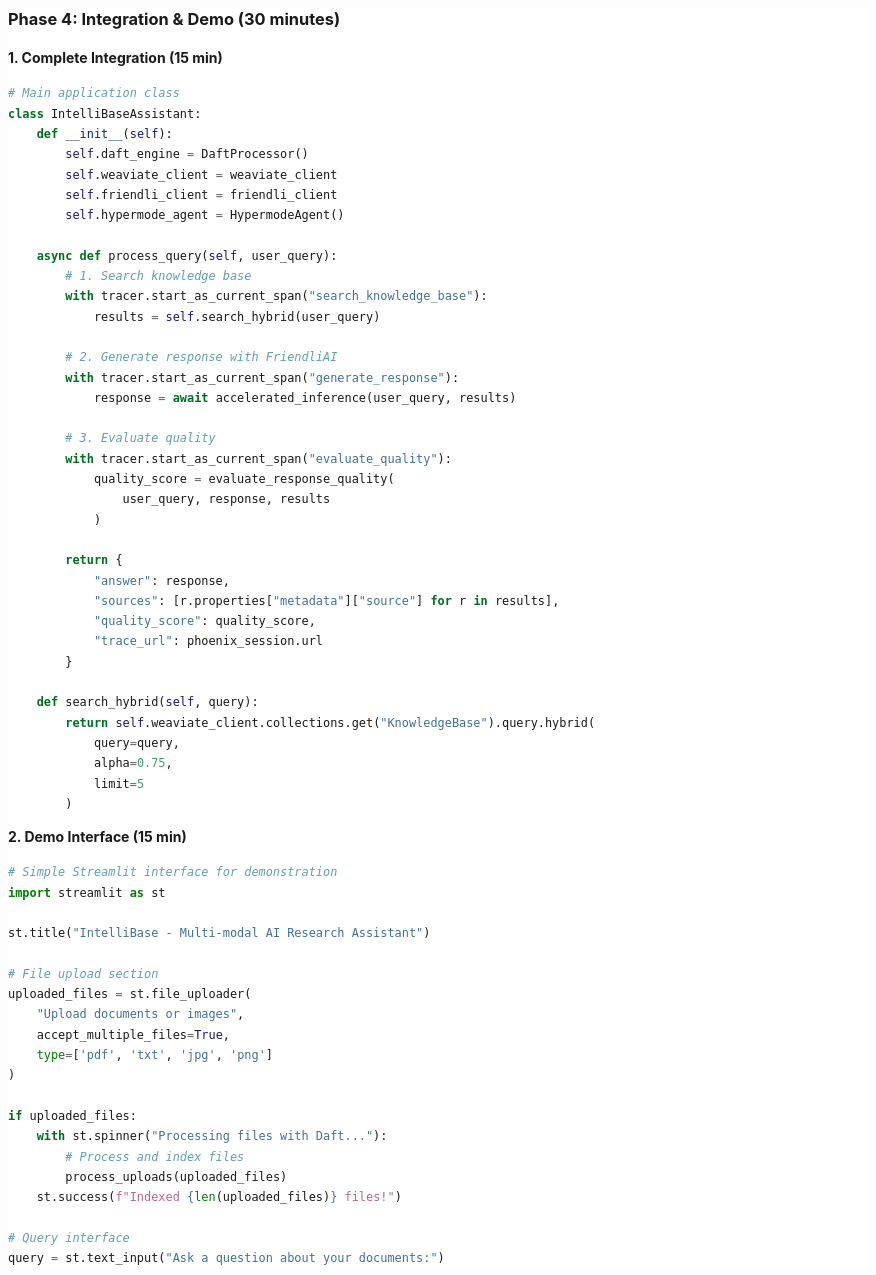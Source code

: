 ### **Phase 4: Integration & Demo (30 minutes)**

**1. Complete Integration (15 min)**
```python
# Main application class
class IntelliBaseAssistant:
    def __init__(self):
        self.daft_engine = DaftProcessor()
        self.weaviate_client = weaviate_client
        self.friendli_client = friendli_client
        self.hypermode_agent = HypermodeAgent()
        
    async def process_query(self, user_query):
        # 1. Search knowledge base
        with tracer.start_as_current_span("search_knowledge_base"):
            results = self.search_hybrid(user_query)
        
        # 2. Generate response with FriendliAI
        with tracer.start_as_current_span("generate_response"):
            response = await accelerated_inference(user_query, results)
        
        # 3. Evaluate quality
        with tracer.start_as_current_span("evaluate_quality"):
            quality_score = evaluate_response_quality(
                user_query, response, results
            )
        
        return {
            "answer": response,
            "sources": [r.properties["metadata"]["source"] for r in results],
            "quality_score": quality_score,
            "trace_url": phoenix_session.url
        }
    
    def search_hybrid(self, query):
        return self.weaviate_client.collections.get("KnowledgeBase").query.hybrid(
            query=query,
            alpha=0.75,
            limit=5
        )
```

**2. Demo Interface (15 min)**
```python
# Simple Streamlit interface for demonstration
import streamlit as st

st.title("IntelliBase - Multi-modal AI Research Assistant")

# File upload section
uploaded_files = st.file_uploader(
    "Upload documents or images",
    accept_multiple_files=True,
    type=['pdf', 'txt', 'jpg', 'png']
)

if uploaded_files:
    with st.spinner("Processing files with Daft..."):
        # Process and index files
        process_uploads(uploaded_files)
    st.success(f"Indexed {len(uploaded_files)} files!")

# Query interface
query = st.text_input("Ask a question about your documents:")
```